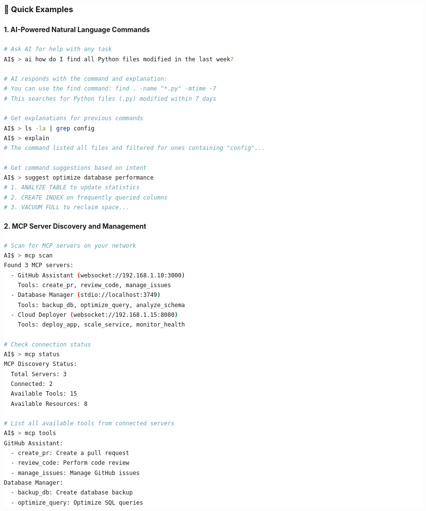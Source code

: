 ### 🚀 Quick Examples

#### 1. AI-Powered Natural Language Commands
```bash
# Ask AI for help with any task
AI$ > ai how do I find all Python files modified in the last week?

# AI responds with the command and explanation:
# You can use the find command: find . -name "*.py" -mtime -7
# This searches for Python files (.py) modified within 7 days

# Get explanations for previous commands
AI$ > ls -la | grep config
AI$ > explain
# The command listed all files and filtered for ones containing "config"...

# Get command suggestions based on intent
AI$ > suggest optimize database performance
# 1. ANALYZE TABLE to update statistics
# 2. CREATE INDEX on frequently queried columns
# 3. VACUUM FULL to reclaim space...
```

#### 2. MCP Server Discovery and Management
```bash
# Scan for MCP servers on your network
AI$ > mcp scan
Found 3 MCP servers:
  - GitHub Assistant (websocket://192.168.1.10:3000)
    Tools: create_pr, review_code, manage_issues
  - Database Manager (stdio://localhost:3749)
    Tools: backup_db, optimize_query, analyze_schema
  - Cloud Deployer (websocket://192.168.1.15:8080)
    Tools: deploy_app, scale_service, monitor_health

# Check connection status
AI$ > mcp status
MCP Discovery Status:
  Total Servers: 3
  Connected: 2
  Available Tools: 15
  Available Resources: 8

# List all available tools from connected servers
AI$ > mcp tools
GitHub Assistant:
  - create_pr: Create a pull request
  - review_code: Perform code review
  - manage_issues: Manage GitHub issues
Database Manager:
  - backup_db: Create database backup
  - optimize_query: Optimize SQL queries
```
